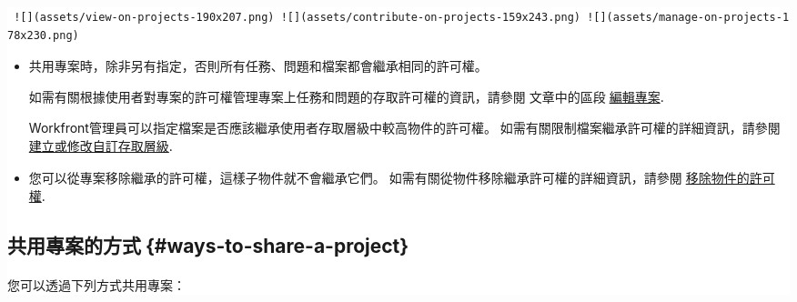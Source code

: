      ![](assets/view-on-projects-190x207.png) ![](assets/contribute-on-projects-159x243.png) ![](assets/manage-on-projects-178x230.png)

* 共用專案時，除非另有指定，否則所有任務、問題和檔案都會繼承相同的許可權。

  如需有關根據使用者對專案的許可權管理專案上任務和問題的存取許可權的資訊，請參閱 [](../../manage-work/projects/manage-projects/edit-projects.md#access) 文章中的區段 [編輯專案](../../manage-work/projects/manage-projects/edit-projects.md).

  Workfront管理員可以指定檔案是否應該繼承使用者存取層級中較高物件的許可權。 如需有關限制檔案繼承許可權的詳細資訊，請參閱 [建立或修改自訂存取層級](../../administration-and-setup/add-users/configure-and-grant-access/create-modify-access-levels.md).

* 您可以從專案移除繼承的許可權，這樣子物件就不會繼承它們。 如需有關從物件移除繼承許可權的詳細資訊，請參閱 [移除物件的許可權](../../workfront-basics/grant-and-request-access-to-objects/remove-permissions-from-objects.md).

## 共用專案的方式 {#ways-to-share-a-project}

您可以透過下列方式共用專案：
